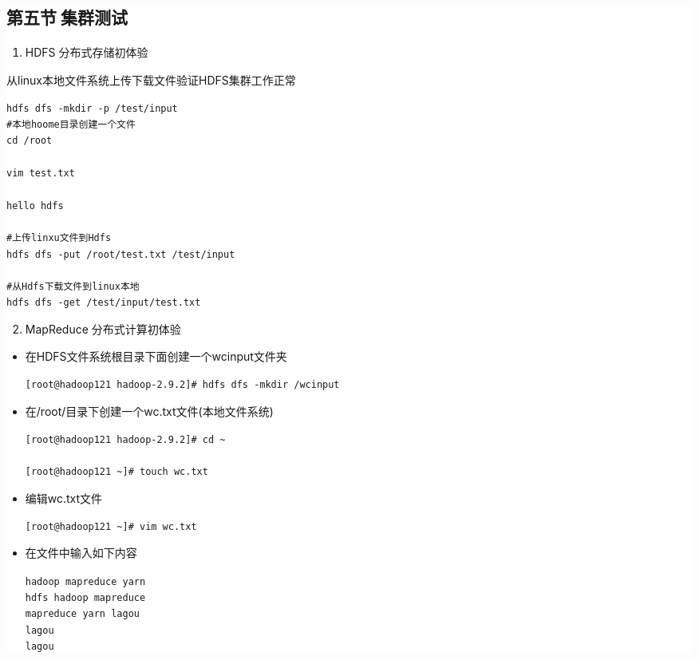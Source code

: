 

## 第五节 集群测试

1. HDFS 分布式存储初体验

从linux本地文件系统上传下载文件验证HDFS集群工作正常

```shell
hdfs dfs -mkdir -p /test/input
#本地hoome目录创建一个文件
cd /root

vim test.txt

hello hdfs

#上传linxu文件到Hdfs
hdfs dfs -put /root/test.txt /test/input

#从Hdfs下载文件到linux本地
hdfs dfs -get /test/input/test.txt
```



2. MapReduce 分布式计算初体验

- 在HDFS文件系统根目录下面创建一个wcinput文件夹

  ```
  [root@hadoop121 hadoop-2.9.2]# hdfs dfs -mkdir /wcinput
  ```

  


- 在/root/目录下创建一个wc.txt文件(本地文件系统)

  ```
  [root@hadoop121 hadoop-2.9.2]# cd ~
  
  [root@hadoop121 ~]# touch wc.txt
  ```

  


- 编辑wc.txt文件

  ```
  [root@hadoop121 ~]# vim wc.txt 
  ```

  

- 在文件中输入如下内容

  ```
  hadoop mapreduce yarn
  hdfs hadoop mapreduce
  mapreduce yarn lagou
  lagou
  lagou
  
  ```
